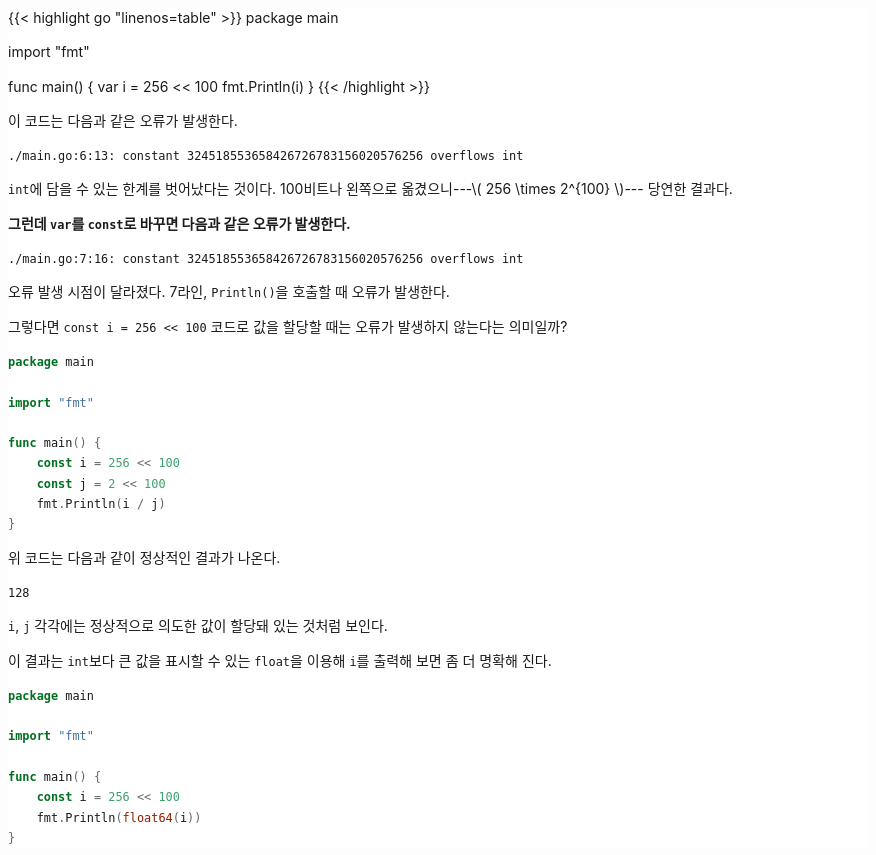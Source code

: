 {{< highlight go "linenos=table" >}}
package main

import "fmt"

func main() {
	var i = 256 << 100
	fmt.Println(i)
}
{{< /highlight >}}

이 코드는 다음과 같은 오류가 발생한다.

```
./main.go:6:13: constant 324518553658426726783156020576256 overflows int
```

`int`에 담을 수 있는 한계를 벗어났다는 것이다. 100비트나 왼쪽으로 옮겼으니---\\( 256 \times 2^{100} \\)--- 당연한 결과다.

**그런데 `var`를 `const`로 바꾸면 다음과 같은 오류가 발생한다.**

```
./main.go:7:16: constant 324518553658426726783156020576256 overflows int
```

오류 발생 시점이 달라졌다. 7라인, `Println()`을 호출할 때 오류가 발생한다.

그렇다면 `const i = 256 << 100` 코드로 값을 할당할 때는 오류가 발생하지 않는다는 의미일까?

```go
package main

import "fmt"

func main() {
	const i = 256 << 100
	const j = 2 << 100
	fmt.Println(i / j)
}
```

위 코드는 다음과 같이 정상적인 결과가 나온다.

```
128
```

`i`, `j` 각각에는 정상적으로 의도한 값이 할당돼 있는 것처럼 보인다.

이 결과는 `int`보다 큰 값을 표시할 수 있는 `float`을 이용해 `i`를 출력해 보면 좀 더 명확해 진다.

```go
package main

import "fmt"

func main() {
	const i = 256 << 100
	fmt.Println(float64(i))
}
```
